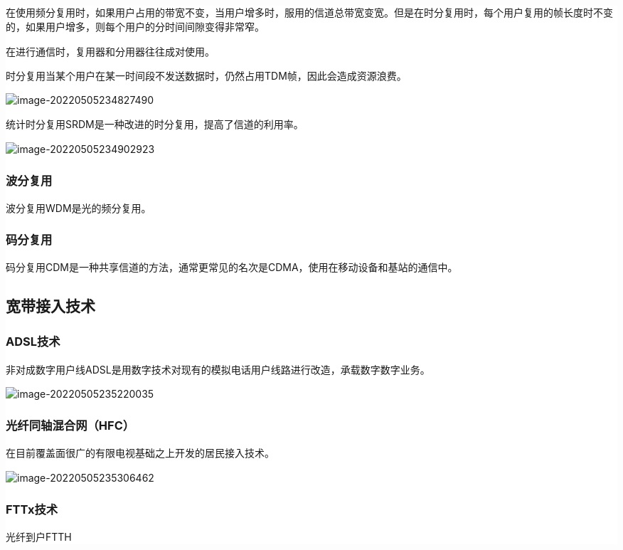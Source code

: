 在使用频分复用时，如果用户占用的带宽不变，当用户增多时，服用的信道总带宽变宽。但是在时分复用时，每个用户复用的帧长度时不变的，如果用户增多，则每个用户的分时间间隙变得非常窄。

在进行通信时，复用器和分用器往往成对使用。

时分复用当某个用户在某一时间段不发送数据时，仍然占用TDM帧，因此会造成资源浪费。

![image-20220505234827490](https://wiki-1251603812.cos.ap-shanghai.myqcloud.com/images/image-20220505234827490.png)

统计时分复用SRDM是一种改进的时分复用，提高了信道的利用率。

![image-20220505234902923](https://wiki-1251603812.cos.ap-shanghai.myqcloud.com/images/image-20220505234902923.png)

### 波分复用

波分复用WDM是光的频分复用。

### 码分复用

码分复用CDM是一种共享信道的方法，通常更常见的名次是CDMA，使用在移动设备和基站的通信中。

## 宽带接入技术

### ADSL技术

非对成数字用户线ADSL是用数字技术对现有的模拟电话用户线路进行改造，承载数字数字业务。

![image-20220505235220035](https://wiki-1251603812.cos.ap-shanghai.myqcloud.com/images/image-20220505235220035.png)

### 光纤同轴混合网（HFC）

在目前覆盖面很广的有限电视基础之上开发的居民接入技术。

![image-20220505235306462](https://wiki-1251603812.cos.ap-shanghai.myqcloud.com/images/image-20220505235306462.png)

### FTTx技术

光纤到户FTTH


